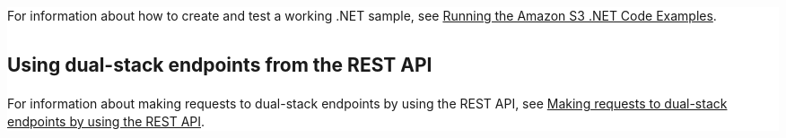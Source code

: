 For information about how to create and test a working \.NET sample, see [Running the Amazon S3 \.NET Code Examples](UsingTheMPDotNetAPI.md#TestingDotNetApiSamples)\. 

## Using dual\-stack endpoints from the REST API<a name="dual-stack-endpoints-examples-rest-api"></a>

For information about making requests to dual\-stack endpoints by using the REST API, see [Making requests to dual\-stack endpoints by using the REST API](RESTAPI.md#rest-api-dual-stack)\.